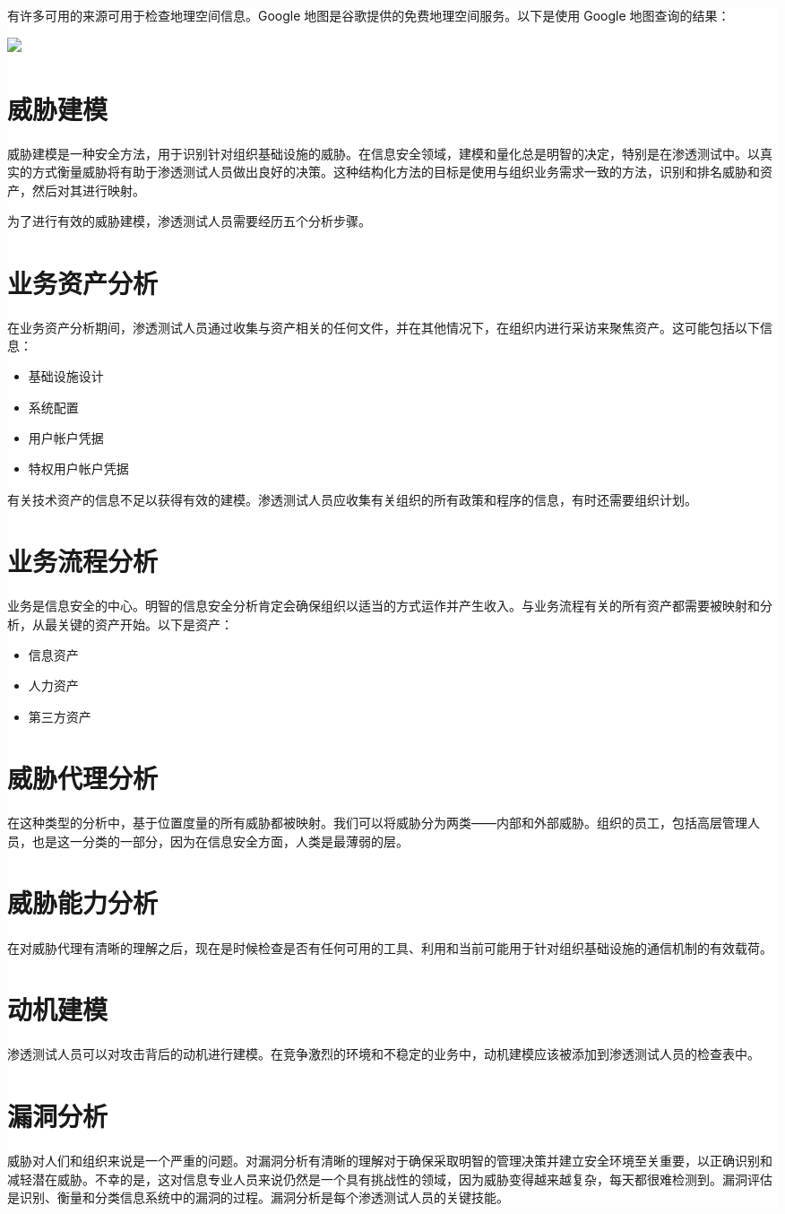 有许多可用的来源可用于检查地理空间信息。Google 地图是谷歌提供的免费地理空间服务。以下是使用 Google 地图查询的结果：

![](https://github.com/OpenDocCN/freelearn-sec-zh/raw/master/docs/adv-infra-pentest/img/00019.jpeg)

# 威胁建模

威胁建模是一种安全方法，用于识别针对组织基础设施的威胁。在信息安全领域，建模和量化总是明智的决定，特别是在渗透测试中。以真实的方式衡量威胁将有助于渗透测试人员做出良好的决策。这种结构化方法的目标是使用与组织业务需求一致的方法，识别和排名威胁和资产，然后对其进行映射。

为了进行有效的威胁建模，渗透测试人员需要经历五个分析步骤。

# 业务资产分析

在业务资产分析期间，渗透测试人员通过收集与资产相关的任何文件，并在其他情况下，在组织内进行采访来聚焦资产。这可能包括以下信息：

+   基础设施设计

+   系统配置

+   用户帐户凭据

+   特权用户帐户凭据

有关技术资产的信息不足以获得有效的建模。渗透测试人员应收集有关组织的所有政策和程序的信息，有时还需要组织计划。

# 业务流程分析

业务是信息安全的中心。明智的信息安全分析肯定会确保组织以适当的方式运作并产生收入。与业务流程有关的所有资产都需要被映射和分析，从最关键的资产开始。以下是资产：

+   信息资产

+   人力资产

+   第三方资产

# 威胁代理分析

在这种类型的分析中，基于位置度量的所有威胁都被映射。我们可以将威胁分为两类——内部和外部威胁。组织的员工，包括高层管理人员，也是这一分类的一部分，因为在信息安全方面，人类是最薄弱的层。

# 威胁能力分析

在对威胁代理有清晰的理解之后，现在是时候检查是否有任何可用的工具、利用和当前可能用于针对组织基础设施的通信机制的有效载荷。

# 动机建模

渗透测试人员可以对攻击背后的动机进行建模。在竞争激烈的环境和不稳定的业务中，动机建模应该被添加到渗透测试人员的检查表中。

# 漏洞分析

威胁对人们和组织来说是一个严重的问题。对漏洞分析有清晰的理解对于确保采取明智的管理决策并建立安全环境至关重要，以正确识别和减轻潜在威胁。不幸的是，这对信息专业人员来说仍然是一个具有挑战性的领域，因为威胁变得越来越复杂，每天都很难检测到。漏洞评估是识别、衡量和分类信息系统中的漏洞的过程。漏洞分析是每个渗透测试人员的关键技能。
